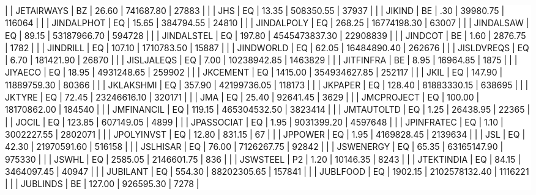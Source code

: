 |  | JETAIRWAYS | BZ | 26.60 | 741687.80 | 27883 |
|  | JHS | EQ | 13.35 | 508350.55 | 37937 |
|  | JIKIND | BE | .30 | 39980.75 | 116064 |
|  | JINDALPHOT | EQ | 15.65 | 384794.55 | 24810 |
|  | JINDALPOLY | EQ | 268.25 | 16774198.30 | 63007 |
|  | JINDALSAW | EQ | 89.15 | 53187966.70 | 594728 |
|  | JINDALSTEL | EQ | 197.80 | 4545473837.30 | 22908839 |
|  | JINDCOT | BE | 1.60 | 2876.75 | 1782 |
|  | JINDRILL | EQ | 107.10 | 1710783.50 | 15887 |
|  | JINDWORLD | EQ | 62.05 | 16484890.40 | 262676 |
|  | JISLDVREQS | EQ | 6.70 | 181421.90 | 26870 |
|  | JISLJALEQS | EQ | 7.00 | 10238942.85 | 1463829 |
|  | JITFINFRA | BE | 8.95 | 16964.85 | 1875 |
|  | JIYAECO | EQ | 18.95 | 4931248.65 | 259902 |
|  | JKCEMENT | EQ | 1415.00 | 354934627.85 | 252117 |
|  | JKIL | EQ | 147.90 | 11889759.30 | 80366 |
|  | JKLAKSHMI | EQ | 357.90 | 42199736.05 | 118173 |
|  | JKPAPER | EQ | 128.40 | 81883330.15 | 638695 |
|  | JKTYRE | EQ | 72.45 | 23246616.10 | 320171 |
|  | JMA | EQ | 25.40 | 92641.45 | 3629 |
|  | JMCPROJECT | EQ | 100.00 | 18170862.00 | 184540 |
|  | JMFINANCIL | EQ | 119.15 | 465304532.50 | 3823414 |
|  | JMTAUTOLTD | EQ | 1.25 | 26438.95 | 22365 |
|  | JOCIL | EQ | 123.85 | 607149.05 | 4899 |
|  | JPASSOCIAT | EQ | 1.95 | 9031399.20 | 4597648 |
|  | JPINFRATEC | EQ | 1.10 | 3002227.55 | 2802071 |
|  | JPOLYINVST | EQ | 12.80 | 831.15 | 67 |
|  | JPPOWER | EQ | 1.95 | 4169828.45 | 2139634 |
|  | JSL | EQ | 42.30 | 21970591.60 | 516158 |
|  | JSLHISAR | EQ | 76.00 | 7126267.75 | 92842 |
|  | JSWENERGY | EQ | 65.35 | 63165147.90 | 975330 |
|  | JSWHL | EQ | 2585.05 | 2146601.75 | 836 |
|  | JSWSTEEL | P2 | 1.20 | 10146.35 | 8243 |
|  | JTEKTINDIA | EQ | 84.15 | 3464097.45 | 40947 |
|  | JUBILANT | EQ | 554.30 | 88202305.65 | 157841 |
|  | JUBLFOOD | EQ | 1902.15 | 2102578132.40 | 1116221 |
|  | JUBLINDS | BE | 127.00 | 926595.30 | 7278 |